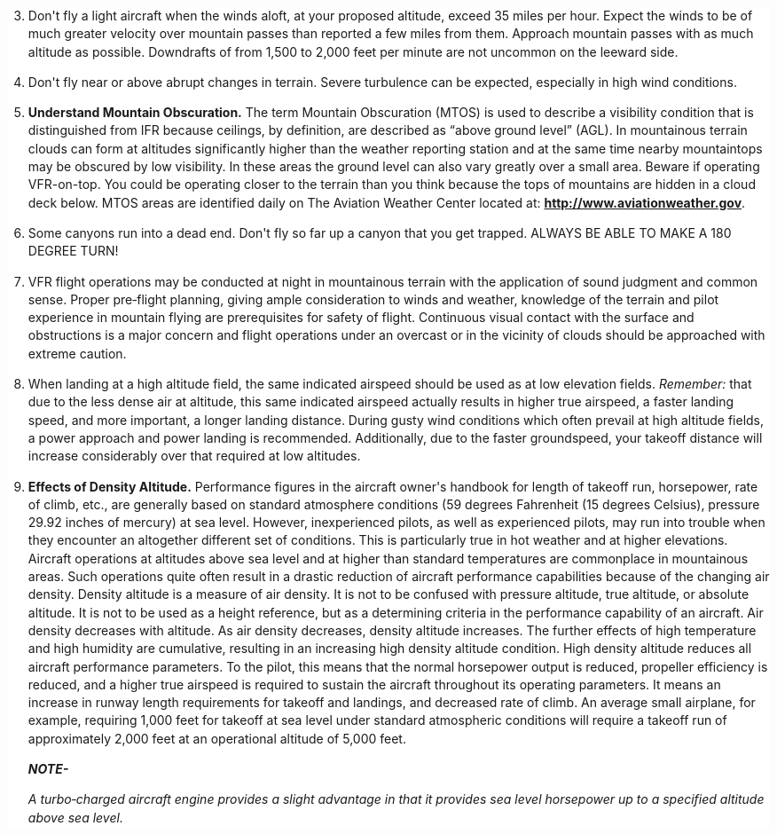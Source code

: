 3.  Don't fly a light aircraft when the winds aloft, at your proposed altitude, exceed 35 miles per hour. Expect the winds to be of much greater velocity over mountain passes than reported a few miles from them. Approach mountain passes with as much altitude as possible. Downdrafts of from 1,500 to 2,000 feet per minute are not uncommon on the leeward side.
4.  Don't fly near or above abrupt changes in terrain. Severe turbulence can be expected, especially in high wind conditions.
5.  **Understand Mountain Obscuration.** The term Mountain Obscuration (MTOS) is used to describe a visibility condition that is distinguished from IFR because ceilings, by definition, are described as “above ground level” (AGL). In mountainous terrain clouds can form at altitudes significantly higher than the weather reporting station and at the same time nearby mountaintops may be obscured by low visibility. In these areas the ground level can also vary greatly over a small area. Beware if operating VFR-on-top. You could be operating closer to the terrain than you think because the tops of mountains are hidden in a cloud deck below. MTOS areas are identified daily on The Aviation Weather Center located at: **<http://www.aviationweather.gov>**.
6.  Some canyons run into a dead end. Don't fly so far up a canyon that you get trapped. ALWAYS BE ABLE TO MAKE A 180 DEGREE TURN!
7.  VFR flight operations may be conducted at night in mountainous terrain with the application of sound judgment and common sense. Proper pre‐flight planning, giving ample consideration to winds and weather, knowledge of the terrain and pilot experience in mountain flying are prerequisites for safety of flight. Continuous visual contact with the surface and obstructions is a major concern and flight operations under an overcast or in the vicinity of clouds should be approached with extreme caution.
8.  When landing at a high altitude field, the same indicated airspeed should be used as at low elevation fields. <em>Remember: </em>that due to the less dense air at altitude, this same indicated airspeed actually results in higher true airspeed, a faster landing speed, and more important, a longer landing distance. During gusty wind conditions which often prevail at high altitude fields, a power approach and power landing is recommended. Additionally, due to the faster groundspeed, your takeoff distance will increase considerably over that required at low altitudes.
9.  **Effects of Density Altitude.** Performance figures in the aircraft owner's handbook for length of takeoff run, horsepower, rate of climb, etc., are generally based on standard atmosphere conditions (59 degrees Fahrenheit (15 degrees Celsius), pressure 29.92 inches of mercury) at sea level. However, inexperienced pilots, as well as experienced pilots, may run into trouble when they encounter an altogether different set of conditions. This is particularly true in hot weather and at higher elevations. Aircraft operations at altitudes above sea level and at higher than standard temperatures are commonplace in mountainous areas. Such operations quite often result in a drastic reduction of aircraft performance capabilities because of the changing air density. Density altitude is a measure of air density. It is not to be confused with pressure altitude, true altitude, or absolute altitude. It is not to be used as a height reference, but as a determining criteria in the performance capability of an aircraft. Air density decreases with altitude. As air density decreases, density altitude increases. The further effects of high temperature and high humidity are cumulative, resulting in an increasing high density altitude condition. High density altitude reduces all aircraft performance parameters. To the pilot, this means that the normal horsepower output is reduced, propeller efficiency is reduced, and a higher true airspeed is required to sustain the aircraft throughout its operating parameters. It means an increase in runway length requirements for takeoff and landings, and decreased rate of climb. An average small airplane, for example, requiring 1,000 feet for takeoff at sea level under standard atmospheric conditions will require a takeoff run of approximately 2,000 feet at an operational altitude of 5,000 feet.
    <div>

    <em>**NOTE-**</em>

    <em>A turbo‐charged aircraft engine provides a slight advantage in that it provides sea level horsepower up to a specified altitude above sea level.</em>
